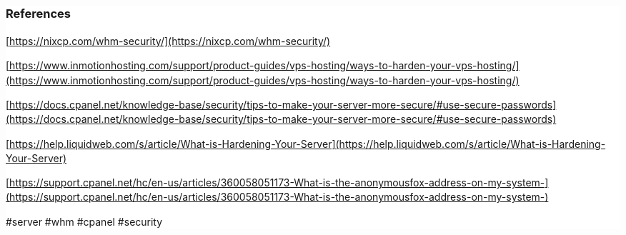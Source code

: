 
### References

[](https://nixcp.com/whm-security/)[https://nixcp.com/whm-security/](https://nixcp.com/whm-security/)

[](https://www.inmotionhosting.com/support/product-guides/vps-hosting/ways-to-harden-your-vps-hosting/)[https://www.inmotionhosting.com/support/product-guides/vps-hosting/ways-to-harden-your-vps-hosting/](https://www.inmotionhosting.com/support/product-guides/vps-hosting/ways-to-harden-your-vps-hosting/)

[](https://docs.cpanel.net/knowledge-base/security/tips-to-make-your-server-more-secure/#use-secure-passwords)[https://docs.cpanel.net/knowledge-base/security/tips-to-make-your-server-more-secure/#use-secure-passwords](https://docs.cpanel.net/knowledge-base/security/tips-to-make-your-server-more-secure/#use-secure-passwords)

[](https://help.liquidweb.com/s/article/What-is-Hardening-Your-Server)[https://help.liquidweb.com/s/article/What-is-Hardening-Your-Server](https://help.liquidweb.com/s/article/What-is-Hardening-Your-Server)

[](https://support.cpanel.net/hc/en-us/articles/360058051173-What-is-the-anonymousfox-address-on-my-system-)[https://support.cpanel.net/hc/en-us/articles/360058051173-What-is-the-anonymousfox-address-on-my-system-](https://support.cpanel.net/hc/en-us/articles/360058051173-What-is-the-anonymousfox-address-on-my-system-)

#server #whm #cpanel #security 